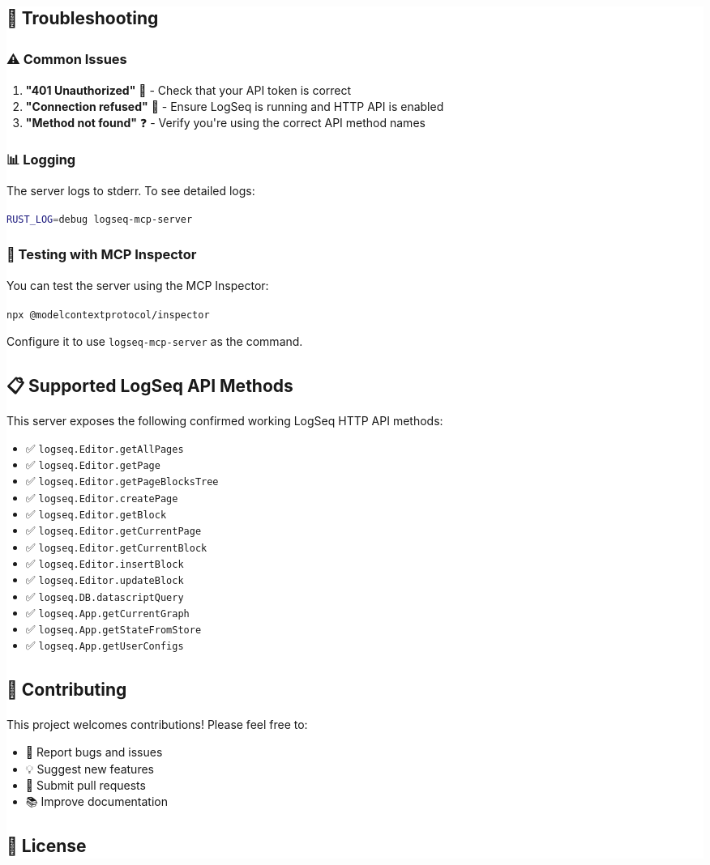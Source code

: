 ## 🔧 Troubleshooting

### ⚠️ Common Issues

1. **"401 Unauthorized"** 🚫 - Check that your API token is correct
2. **"Connection refused"** 🔌 - Ensure LogSeq is running and HTTP API is enabled
3. **"Method not found"** ❓ - Verify you're using the correct API method names

### 📊 Logging

The server logs to stderr. To see detailed logs:

```bash
RUST_LOG=debug logseq-mcp-server
```

### 🧪 Testing with MCP Inspector

You can test the server using the MCP Inspector:

```bash
npx @modelcontextprotocol/inspector
```

Configure it to use `logseq-mcp-server` as the command.

## 📋 Supported LogSeq API Methods

This server exposes the following confirmed working LogSeq HTTP API methods:

- ✅ `logseq.Editor.getAllPages`
- ✅ `logseq.Editor.getPage` 
- ✅ `logseq.Editor.getPageBlocksTree`
- ✅ `logseq.Editor.createPage`
- ✅ `logseq.Editor.getBlock`
- ✅ `logseq.Editor.getCurrentPage`
- ✅ `logseq.Editor.getCurrentBlock`
- ✅ `logseq.Editor.insertBlock`
- ✅ `logseq.Editor.updateBlock`
- ✅ `logseq.DB.datascriptQuery`
- ✅ `logseq.App.getCurrentGraph`
- ✅ `logseq.App.getStateFromStore`
- ✅ `logseq.App.getUserConfigs`

## 🤝 Contributing

This project welcomes contributions! Please feel free to:
- 🐛 Report bugs and issues
- 💡 Suggest new features
- 🔧 Submit pull requests
- 📚 Improve documentation

## 📄 License
